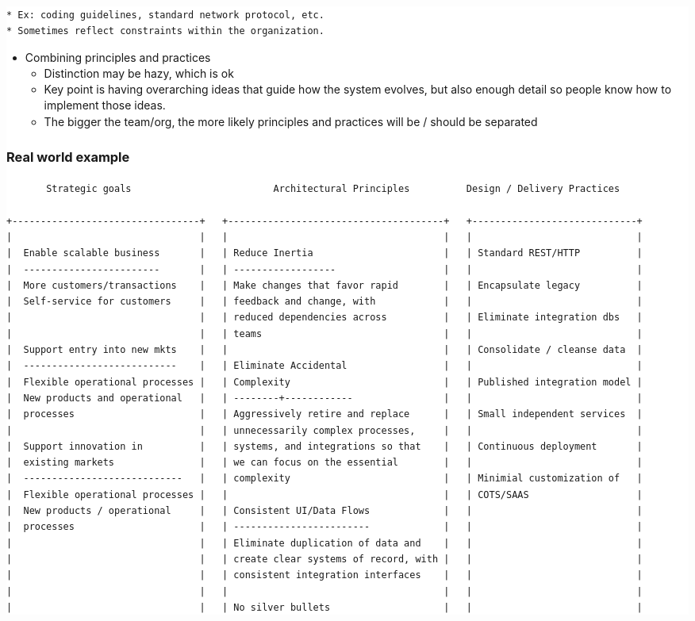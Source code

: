     * Ex: coding guidelines, standard network protocol, etc.
    * Sometimes reflect constraints within the organization.
* Combining principles and practices
    * Distinction may be hazy, which is ok
    * Key point is having overarching ideas that guide how the system evolves, but also enough detail so people know how to implement those ideas.
    * The bigger the team/org, the more likely principles and practices will be / should be separated

### Real world example

```
       Strategic goals                         Architectural Principles          Design / Delivery Practices    
                                                                                                                
+---------------------------------+   +--------------------------------------+   +-----------------------------+
|                                 |   |                                      |   |                             |
|  Enable scalable business       |   | Reduce Inertia                       |   | Standard REST/HTTP          |
|  ------------------------       |   | ------------------                   |   |                             |
|  More customers/transactions    |   | Make changes that favor rapid        |   | Encapsulate legacy          |
|  Self-service for customers     |   | feedback and change, with            |   |                             |
|                                 |   | reduced dependencies across          |   | Eliminate integration dbs   |
|                                 |   | teams                                |   |                             |
|  Support entry into new mkts    |   |                                      |   | Consolidate / cleanse data  |
|  ---------------------------    |   | Eliminate Accidental                 |   |                             |
|  Flexible operational processes |   | Complexity                           |   | Published integration model |
|  New products and operational   |   | --------+------------                |   |                             |
|  processes                      |   | Aggressively retire and replace      |   | Small independent services  |
|                                 |   | unnecessarily complex processes,     |   |                             |
|  Support innovation in          |   | systems, and integrations so that    |   | Continuous deployment       |
|  existing markets               |   | we can focus on the essential        |   |                             |
|  ----------------------------   |   | complexity                           |   | Minimial customization of   |
|  Flexible operational processes |   |                                      |   | COTS/SAAS                   |
|  New products / operational     |   | Consistent UI/Data Flows             |   |                             |
|  processes                      |   | ------------------------             |   |                             |
|                                 |   | Eliminate duplication of data and    |   |                             |
|                                 |   | create clear systems of record, with |   |                             |
|                                 |   | consistent integration interfaces    |   |                             |
|                                 |   |                                      |   |                             |
|                                 |   | No silver bullets                    |   |                             |
```
